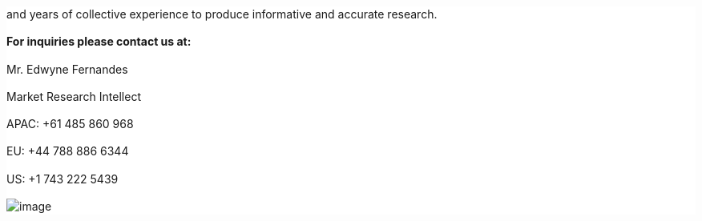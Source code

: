 and years of collective experience to produce informative and accurate research.</span></p><p><strong>For inquiries please contact us at:</strong></p><p>Mr. Edwyne Fernandes</p><p>Market Research Intellect</p><p>APAC: +61 485 860 968</p><p>EU: +44 788 886 6344</p><p>US: +1 743 222 5439</p>
![image](https://github.com/user-attachments/assets/9a37cf57-1622-4ef1-a84c-348704a9bb55)
